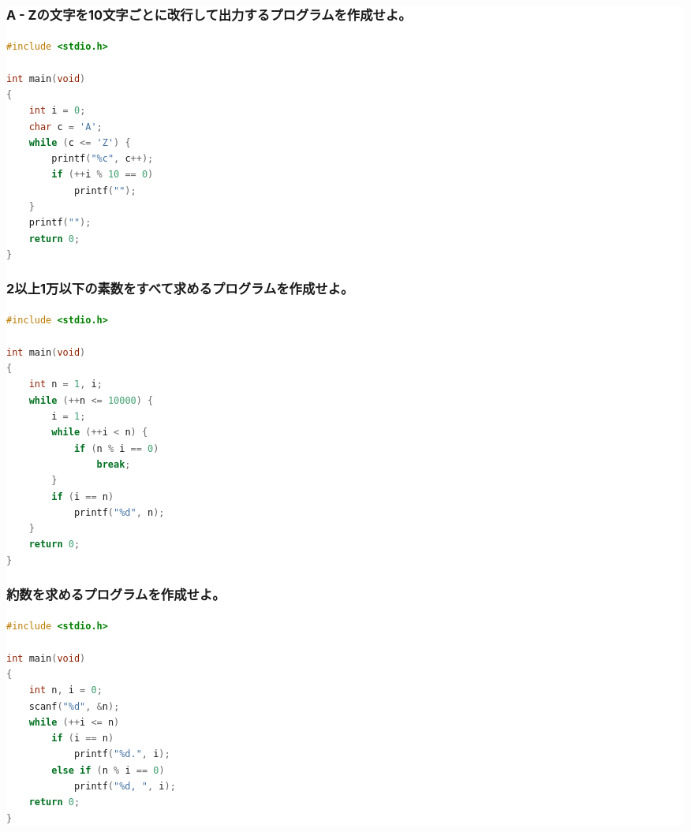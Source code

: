 ### A - Zの文字を10文字ごとに改行して出力するプログラムを作成せよ。
```c
#include <stdio.h>

int main(void)
{
    int i = 0;
    char c = 'A';
    while (c <= 'Z') {
        printf("%c", c++);
        if (++i % 10 == 0)
            printf("");
    }
    printf("");
    return 0;
}
```

### 2以上1万以下の素数をすべて求めるプログラムを作成せよ。
```c
#include <stdio.h>

int main(void)
{
    int n = 1, i;
    while (++n <= 10000) {
        i = 1;
        while (++i < n) {
            if (n % i == 0)
                break;
        }
        if (i == n)
            printf("%d", n);
    }
    return 0;
}
```

### 約数を求めるプログラムを作成せよ。
```c
#include <stdio.h>

int main(void)
{
    int n, i = 0;
    scanf("%d", &n);
    while (++i <= n)
        if (i == n)
            printf("%d.", i);
        else if (n % i == 0)
            printf("%d, ", i);
    return 0;
}
```
